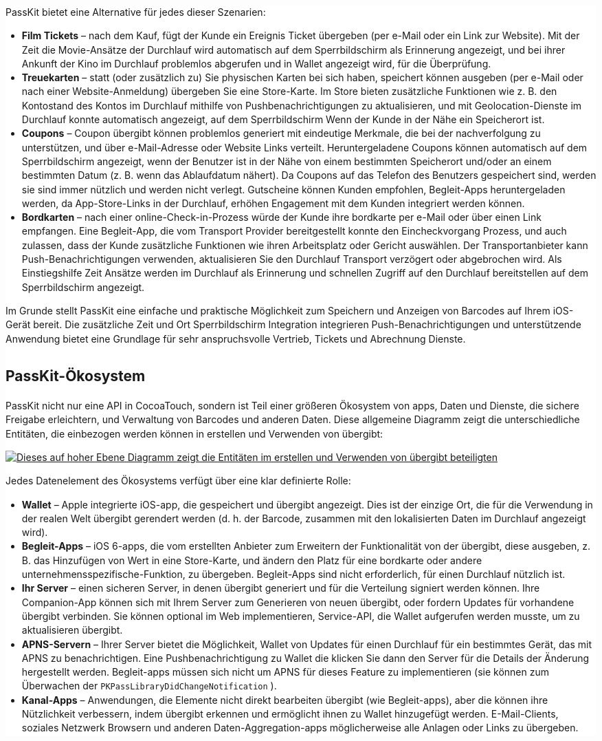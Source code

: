 PassKit bietet eine Alternative für jedes dieser Szenarien:

-   **Film Tickets** – nach dem Kauf, fügt der Kunde ein Ereignis Ticket übergeben (per e-Mail oder ein Link zur Website). Mit der Zeit die Movie-Ansätze der Durchlauf wird automatisch auf dem Sperrbildschirm als Erinnerung angezeigt, und bei ihrer Ankunft der Kino im Durchlauf problemlos abgerufen und in Wallet angezeigt wird, für die Überprüfung.
-   **Treuekarten** – statt (oder zusätzlich zu) Sie physischen Karten bei sich haben, speichert können ausgeben (per e-Mail oder nach einer Website-Anmeldung) übergeben Sie eine Store-Karte. Im Store bieten zusätzliche Funktionen wie z. B. den Kontostand des Kontos im Durchlauf mithilfe von Pushbenachrichtigungen zu aktualisieren, und mit Geolocation-Dienste im Durchlauf konnte automatisch angezeigt, auf dem Sperrbildschirm Wenn der Kunde in der Nähe ein Speicherort ist.
-   **Coupons** – Coupon übergibt können problemlos generiert mit eindeutige Merkmale, die bei der nachverfolgung zu unterstützen, und über e-Mail-Adresse oder Website Links verteilt. Heruntergeladene Coupons können automatisch auf dem Sperrbildschirm angezeigt, wenn der Benutzer ist in der Nähe von einem bestimmten Speicherort und/oder an einem bestimmten Datum (z. B. wenn das Ablaufdatum nähert). Da Coupons auf das Telefon des Benutzers gespeichert sind, werden sie sind immer nützlich und werden nicht verlegt. Gutscheine können Kunden empfohlen, Begleit-Apps heruntergeladen werden, da App-Store-Links in der Durchlauf, erhöhen Engagement mit dem Kunden integriert werden können.
-   **Bordkarten** – nach einer online-Check-in-Prozess würde der Kunde ihre bordkarte per e-Mail oder über einen Link empfangen. Eine Begleit-App, die vom Transport Provider bereitgestellt konnte den Eincheckvorgang Prozess, und auch zulassen, dass der Kunde zusätzliche Funktionen wie ihren Arbeitsplatz oder Gericht auswählen. Der Transportanbieter kann Push-Benachrichtigungen verwenden, aktualisieren Sie den Durchlauf Transport verzögert oder abgebrochen wird. Als Einstiegshilfe Zeit Ansätze werden im Durchlauf als Erinnerung und schnellen Zugriff auf den Durchlauf bereitstellen auf dem Sperrbildschirm angezeigt.

Im Grunde stellt PassKit eine einfache und praktische Möglichkeit zum Speichern und Anzeigen von Barcodes auf Ihrem iOS-Gerät bereit. Die zusätzliche Zeit und Ort Sperrbildschirm Integration integrieren Push-Benachrichtigungen und unterstützende Anwendung bietet eine Grundlage für sehr anspruchsvolle Vertrieb, Tickets und Abrechnung Dienste.

## <a name="passkit-ecosystem"></a>PassKit-Ökosystem

PassKit nicht nur eine API in CocoaTouch, sondern ist Teil einer größeren Ökosystem von apps, Daten und Dienste, die sichere Freigabe erleichtern, und Verwaltung von Barcodes und anderen Daten. Diese allgemeine Diagramm zeigt die unterschiedliche Entitäten, die einbezogen werden können in erstellen und Verwenden von übergibt:

 [![](passkit-images/image2.png "Dieses auf hoher Ebene Diagramm zeigt die Entitäten im erstellen und Verwenden von übergibt beteiligten")](passkit-images/image2.png#lightbox)

Jedes Datenelement des Ökosystems verfügt über eine klar definierte Rolle:

-   **Wallet** – Apple integrierte iOS-app, die gespeichert und übergibt angezeigt. Dies ist der einzige Ort, die für die Verwendung in der realen Welt übergibt gerendert werden (d. h. der Barcode, zusammen mit den lokalisierten Daten im Durchlauf angezeigt wird).
-   **Begleit-Apps** – iOS 6-apps, die vom erstellten Anbieter zum Erweitern der Funktionalität von der übergibt, diese ausgeben, z. B. das Hinzufügen von Wert in eine Store-Karte, und ändern den Platz für eine bordkarte oder andere unternehmensspezifische-Funktion, zu übergeben. Begleit-Apps sind nicht erforderlich, für einen Durchlauf nützlich ist.
-   **Ihr Server** – einen sicheren Server, in denen übergibt generiert und für die Verteilung signiert werden können. Ihre Companion-App können sich mit Ihrem Server zum Generieren von neuen übergibt, oder fordern Updates für vorhandene übergibt verbinden. Sie können optional im Web implementieren, Service-API, die Wallet aufgerufen werden musste, um zu aktualisieren übergibt.
-   **APNS-Servern** – Ihrer Server bietet die Möglichkeit, Wallet von Updates für einen Durchlauf für ein bestimmtes Gerät, das mit APNS zu benachrichtigen. Eine Pushbenachrichtigung zu Wallet die klicken Sie dann den Server für die Details der Änderung hergestellt werden. Begleit-apps müssen sich nicht um APNS für dieses Feature zu implementieren (sie können zum Überwachen der `PKPassLibraryDidChangeNotification` ).
-   **Kanal-Apps** – Anwendungen, die Elemente nicht direkt bearbeiten übergibt (wie Begleit-apps), aber die können ihre Nützlichkeit verbessern, indem übergibt erkennen und ermöglicht ihnen zu Wallet hinzugefügt werden. E-Mail-Clients, soziales Netzwerk Browsern und anderen Daten-Aggregation-apps möglicherweise alle Anlagen oder Links zu übergeben.
